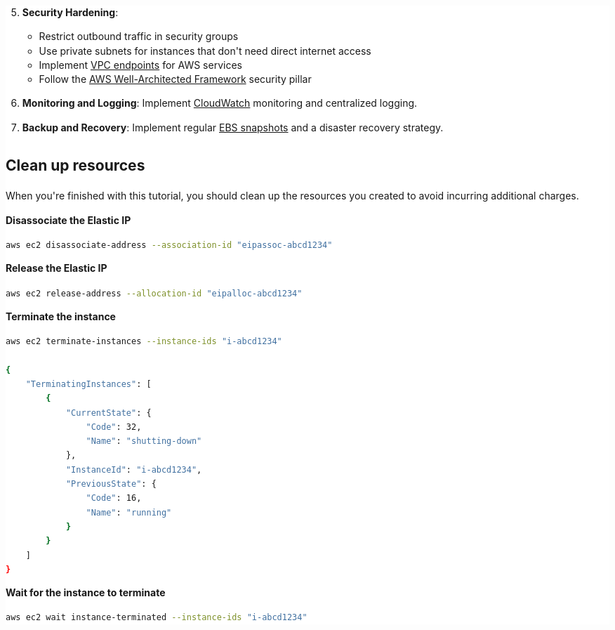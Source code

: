 5. **Security Hardening**:
   - Restrict outbound traffic in security groups
   - Use private subnets for instances that don't need direct internet access
   - Implement [VPC endpoints](https://docs.aws.amazon.com/vpc/latest/privatelink/vpc-endpoints.html) for AWS services
   - Follow the [AWS Well-Architected Framework](https://docs.aws.amazon.com/wellarchitected/latest/security-pillar/welcome.html) security pillar

6. **Monitoring and Logging**: Implement [CloudWatch](https://docs.aws.amazon.com/AmazonCloudWatch/latest/monitoring/WhatIsCloudWatch.html) monitoring and centralized logging.

7. **Backup and Recovery**: Implement regular [EBS snapshots](https://docs.aws.amazon.com/AWSEC2/latest/UserGuide/EBSSnapshots.html) and a disaster recovery strategy.

## Clean up resources

When you're finished with this tutorial, you should clean up the resources you created to avoid incurring additional charges.

**Disassociate the Elastic IP**

```bash
aws ec2 disassociate-address --association-id "eipassoc-abcd1234"
```

**Release the Elastic IP**

```bash
aws ec2 release-address --allocation-id "eipalloc-abcd1234"
```

**Terminate the instance**

```bash
aws ec2 terminate-instances --instance-ids "i-abcd1234"

{
    "TerminatingInstances": [
        {
            "CurrentState": {
                "Code": 32,
                "Name": "shutting-down"
            },
            "InstanceId": "i-abcd1234",
            "PreviousState": {
                "Code": 16,
                "Name": "running"
            }
        }
    ]
}
```

**Wait for the instance to terminate**

```bash
aws ec2 wait instance-terminated --instance-ids "i-abcd1234"
```
